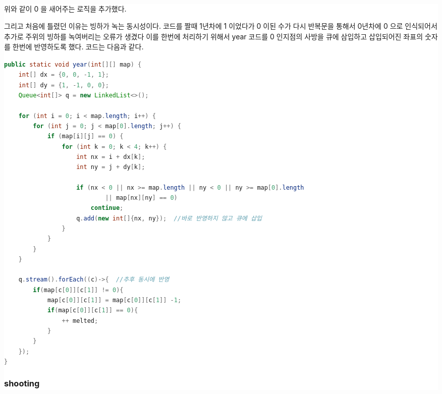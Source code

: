 위와 같이 0 을 새어주는 로직을 추가했다.

그리고 처음에 틀렸던 이유는 빙하가 녹는 동시성이다. 코드를 짤때 1년차에 1 이었다가 0 이된 수가  다시  반복문을 통해서 0년차에 0 으로 인식되어서 추가로 주위의 빙하를 녹여버리는 오류가 생겼다 이를 한번에 처리하기 위해서 year 코드를 0 인지점의 사방을 큐에 삼입하고 삽입되어진 좌표의 숫자를 한번에 반영하도록 했다.
코드는 다음과 같다.

```java
public static void year(int[][] map) {  
    int[] dx = {0, 0, -1, 1};  
    int[] dy = {1, -1, 0, 0};  
    Queue<int[]> q = new LinkedList<>();  
  
    for (int i = 0; i < map.length; i++) {  
        for (int j = 0; j < map[0].length; j++) {  
            if (map[i][j] == 0) {  
                for (int k = 0; k < 4; k++) {  
                    int nx = i + dx[k];  
                    int ny = j + dy[k];  
  
                    if (nx < 0 || nx >= map.length || ny < 0 || ny >= map[0].length  
                            || map[nx][ny] == 0)  
                        continue;  
                    q.add(new int[]{nx, ny});  //바로 반영하지 않고 큐에 삽입
                }  
            }  
        }  
    }  
  
    q.stream().forEach((c)->{  //추후 동시에 반영
        if(map[c[0]][c[1]] != 0){  
            map[c[0]][c[1]] = map[c[0]][c[1]] -1;  
            if(map[c[0]][c[1]] == 0){  
                ++ melted;  
            }  
        }  
    });  
}

```





### shooting
